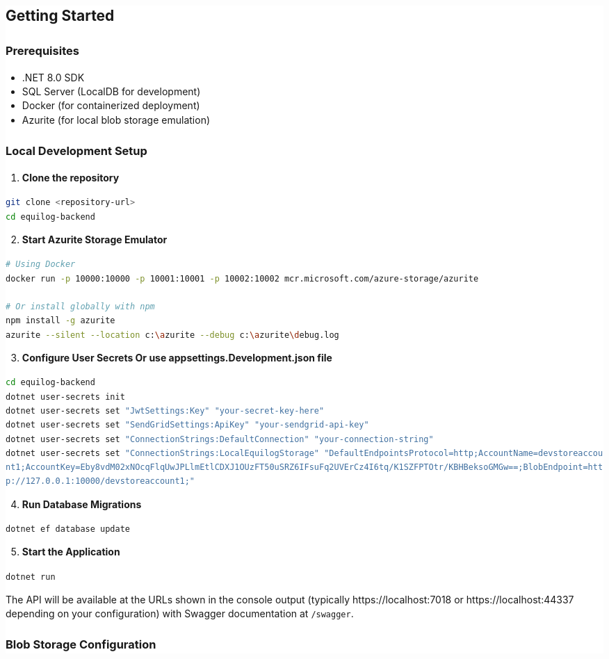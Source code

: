 ## Getting Started

### Prerequisites
- .NET 8.0 SDK
- SQL Server (LocalDB for development)
- Docker (for containerized deployment)
- Azurite (for local blob storage emulation)

### Local Development Setup

1. **Clone the repository**
```bash
git clone <repository-url>
cd equilog-backend
```

2. **Start Azurite Storage Emulator**
```bash
# Using Docker
docker run -p 10000:10000 -p 10001:10001 -p 10002:10002 mcr.microsoft.com/azure-storage/azurite

# Or install globally with npm
npm install -g azurite
azurite --silent --location c:\azurite --debug c:\azurite\debug.log
```

3. **Configure User Secrets Or use appsettings.Development.json file**
```bash
cd equilog-backend
dotnet user-secrets init
dotnet user-secrets set "JwtSettings:Key" "your-secret-key-here"
dotnet user-secrets set "SendGridSettings:ApiKey" "your-sendgrid-api-key"
dotnet user-secrets set "ConnectionStrings:DefaultConnection" "your-connection-string"
dotnet user-secrets set "ConnectionStrings:LocalEquilogStorage" "DefaultEndpointsProtocol=http;AccountName=devstoreaccount1;AccountKey=Eby8vdM02xNOcqFlqUwJPLlmEtlCDXJ1OUzFT50uSRZ6IFsuFq2UVErCz4I6tq/K1SZFPTOtr/KBHBeksoGMGw==;BlobEndpoint=http://127.0.0.1:10000/devstoreaccount1;"
```

4. **Run Database Migrations**
```bash
dotnet ef database update
```

5. **Start the Application**
```bash
dotnet run
```

The API will be available at the URLs shown in the console output (typically https://localhost:7018 or https://localhost:44337 depending on your configuration) with Swagger documentation at  `/swagger`.

### Blob Storage Configuration
